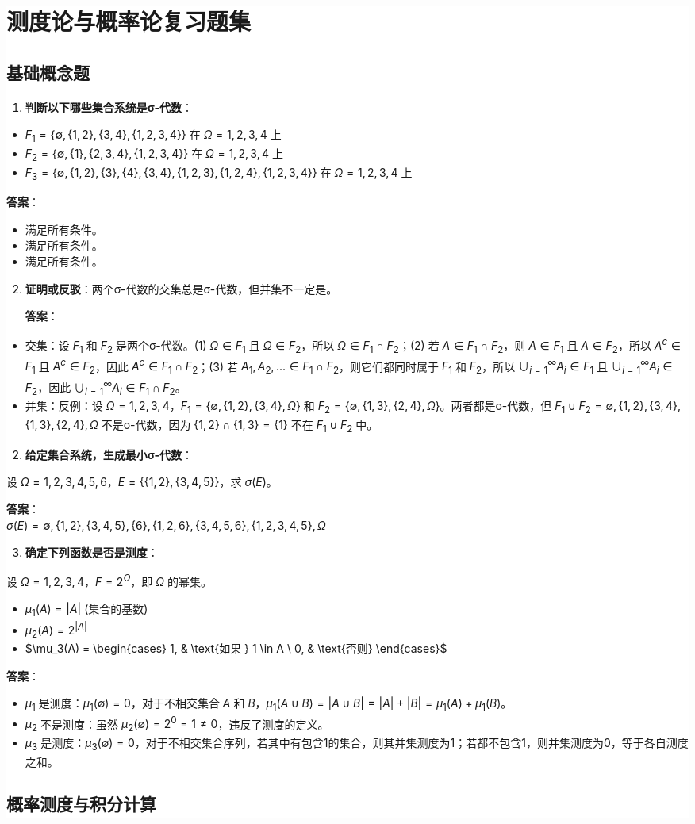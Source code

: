 
# 测度论与概率论复习题集

## 基础概念题

1. **判断以下哪些集合系统是σ-代数**：
    
- $F_1 = \{\emptyset, \{1,2\}, \{3,4\}, \{1,2,3,4\}\}$ 在 $\Omega = {1,2,3,4}$ 上
- $F_2 = \{\emptyset, \{1\}, \{2,3,4\}, \{1,2,3,4\}\}$ 在 $\Omega = {1,2,3,4}$ 上
- $F_3 = \{\emptyset, \{1,2\}, \{3\}, \{4\}, \{3,4\}, \{1,2,3\}, \{1,2,4\}, \{1,2,3,4\}\}$ 在 $\Omega = {1,2,3,4}$ 上

**答案**：

- 满足所有条件。
- 满足所有条件。
- 满足所有条件。



2. **证明或反驳**：两个σ-代数的交集总是σ-代数，但并集不一定是。
    
    **答案**：
    
- 交集：设 $F_1$ 和 $F_2$ 是两个σ-代数。(1) $\Omega \in F_1$ 且 $\Omega \in F_2$，所以 $\Omega \in F_1 \cap F_2$；(2) 若 $A \in F_1 \cap F_2$，则 $A \in F_1$ 且 $A \in F_2$，所以 $A^c \in F_1$ 且 $A^c \in F_2$，因此 $A^c \in F_1 \cap F_2$；(3) 若 $A_1, A_2, ... \in F_1 \cap F_2$，则它们都同时属于 $F_1$ 和 $F_2$，所以 $\cup_{i=1}^{\infty} A_i \in F_1$ 且 $\cup_{i=1}^{\infty} A_i \in F_2$，因此 $\cup_{i=1}^{\infty} A_i \in F_1 \cap F_2$。
- 并集：反例：设 $\Omega = {1,2,3,4}$，$F_1 = \{\emptyset, \{1,2\}, \{3,4\}, \Omega\}$ 和 $F_2 = \{\emptyset, \{1,3\}, \{2,4\}, \Omega\}$。两者都是σ-代数，但 $F_1 \cup F_2 = {\emptyset, \{1,2\}, \{3,4\}, \{1,3\}, \{2,4\}, \Omega}$ 不是σ-代数，因为 $\{1,2\} \cap \{1,3\} = \{1\}$ 不在 $F_1 \cup F_2$ 中。


2. **给定集合系统，生成最小σ-代数**：  

设 $\Omega = {1,2,3,4,5,6}$，$E = \{\{1,2\}, \{3,4,5\}\}$，求 $\sigma(E)$。

**答案**：  
$\sigma(E) = {\emptyset, \{1,2\}, \{3,4,5\}, \{6\}, \{1,2,6\}, \{3,4,5,6\}, \{1,2,3,4,5\}, \Omega}$


    
3. **确定下列函数是否是测度**：  

设 $\Omega = {1,2,3,4}$，$F = 2^{\Omega}$，即 $\Omega$ 的幂集。

- $\mu_1(A) = |A|$ (集合的基数)
- $\mu_2(A) = 2^{|A|}$
- $\mu_3(A) = \begin{cases} 1, & \text{如果 } 1 \in A \ 0, & \text{否则} \end{cases}$

**答案**：

- $\mu_1$ 是测度：$\mu_1(\emptyset) = 0$，对于不相交集合 $A$ 和 $B$，$\mu_1(A \cup B) = |A \cup B| = |A| + |B| = \mu_1(A) + \mu_1(B)$。
- $\mu_2$ 不是测度：虽然 $\mu_2(\emptyset) = 2^0 = 1 \neq 0$，违反了测度的定义。
- $\mu_3$ 是测度：$\mu_3(\emptyset) = 0$，对于不相交集合序列，若其中有包含1的集合，则其并集测度为1；若都不包含1，则并集测度为0，等于各自测度之和。



## 概率测度与积分计算
